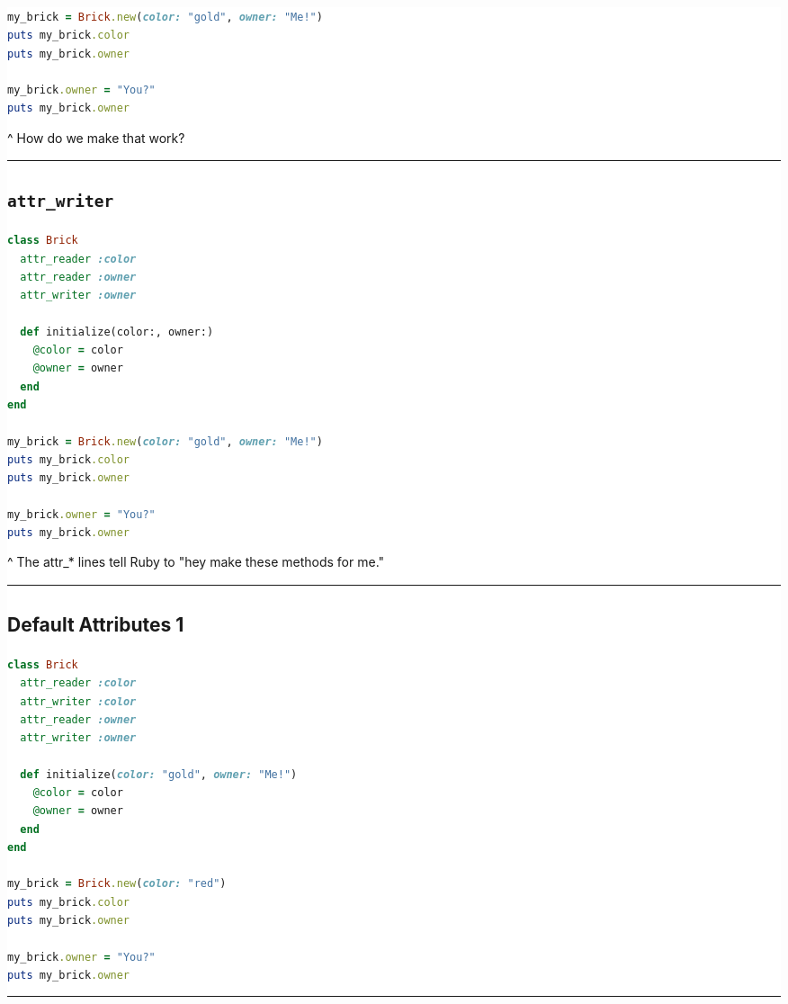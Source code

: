 ```ruby
my_brick = Brick.new(color: "gold", owner: "Me!")
puts my_brick.color
puts my_brick.owner

my_brick.owner = "You?"
puts my_brick.owner
```

^ How do we make that work?

---

## `attr_writer`

```ruby
class Brick
  attr_reader :color
  attr_reader :owner
  attr_writer :owner

  def initialize(color:, owner:)
    @color = color
    @owner = owner
  end
end

my_brick = Brick.new(color: "gold", owner: "Me!")
puts my_brick.color
puts my_brick.owner

my_brick.owner = "You?"
puts my_brick.owner
```

^ The attr_* lines tell Ruby to "hey make these methods for me."

---

## Default Attributes 1

```ruby
class Brick
  attr_reader :color
  attr_writer :color
  attr_reader :owner
  attr_writer :owner

  def initialize(color: "gold", owner: "Me!")
    @color = color
    @owner = owner
  end
end

my_brick = Brick.new(color: "red")
puts my_brick.color
puts my_brick.owner

my_brick.owner = "You?"
puts my_brick.owner
```

---